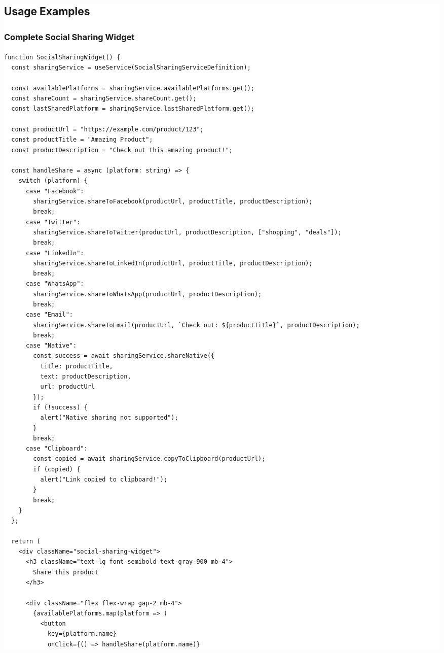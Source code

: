 ## Usage Examples

### Complete Social Sharing Widget

```tsx
function SocialSharingWidget() {
  const sharingService = useService(SocialSharingServiceDefinition);
  
  const availablePlatforms = sharingService.availablePlatforms.get();
  const shareCount = sharingService.shareCount.get();
  const lastSharedPlatform = sharingService.lastSharedPlatform.get();
  
  const productUrl = "https://example.com/product/123";
  const productTitle = "Amazing Product";
  const productDescription = "Check out this amazing product!";
  
  const handleShare = async (platform: string) => {
    switch (platform) {
      case "Facebook":
        sharingService.shareToFacebook(productUrl, productTitle, productDescription);
        break;
      case "Twitter":
        sharingService.shareToTwitter(productUrl, productDescription, ["shopping", "deals"]);
        break;
      case "LinkedIn":
        sharingService.shareToLinkedIn(productUrl, productTitle, productDescription);
        break;
      case "WhatsApp":
        sharingService.shareToWhatsApp(productUrl, productDescription);
        break;
      case "Email":
        sharingService.shareToEmail(productUrl, `Check out: ${productTitle}`, productDescription);
        break;
      case "Native":
        const success = await sharingService.shareNative({
          title: productTitle,
          text: productDescription,
          url: productUrl
        });
        if (!success) {
          alert("Native sharing not supported");
        }
        break;
      case "Clipboard":
        const copied = await sharingService.copyToClipboard(productUrl);
        if (copied) {
          alert("Link copied to clipboard!");
        }
        break;
    }
  };
  
  return (
    <div className="social-sharing-widget">
      <h3 className="text-lg font-semibold text-gray-900 mb-4">
        Share this product
      </h3>
      
      <div className="flex flex-wrap gap-2 mb-4">
        {availablePlatforms.map(platform => (
          <button
            key={platform.name}
            onClick={() => handleShare(platform.name)}
```
